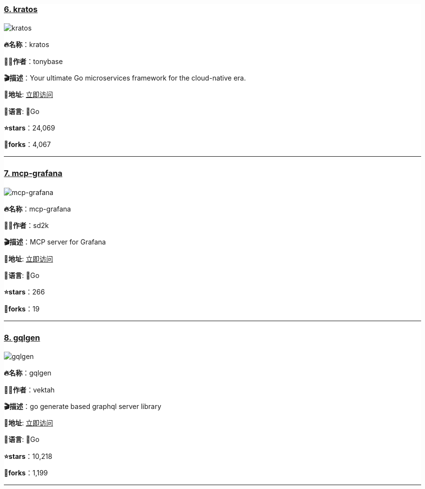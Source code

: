 
### [6. kratos](https://github.com//go-kratos/kratos) 

![kratos](https://s0.wp.com/mshots/v1/https://github.com//go-kratos/kratos?w=600&h=450) 

**🔥名称**：kratos 

**🧑‍💻作者**：tonybase 

**🎬描述**：Your ultimate Go microservices framework for the cloud-native era. 

**🔗地址**: [立即访问](https://github.com//go-kratos/kratos) 

**👀语言**: 🔺Go 

**⭐stars**：24,069 

**📍forks**：4,067 

--- 

### [7. mcp-grafana](https://github.com//grafana/mcp-grafana) 

![mcp-grafana](https://s0.wp.com/mshots/v1/https://github.com//grafana/mcp-grafana?w=600&h=450) 

**🔥名称**：mcp-grafana 

**🧑‍💻作者**：sd2k 

**🎬描述**：MCP server for Grafana 

**🔗地址**: [立即访问](https://github.com//grafana/mcp-grafana) 

**👀语言**: 🔺Go 

**⭐stars**：266 

**📍forks**：19 

--- 

### [8. gqlgen](https://github.com//99designs/gqlgen) 

![gqlgen](https://s0.wp.com/mshots/v1/https://github.com//99designs/gqlgen?w=600&h=450) 

**🔥名称**：gqlgen 

**🧑‍💻作者**：vektah 

**🎬描述**：go generate based graphql server library 

**🔗地址**: [立即访问](https://github.com//99designs/gqlgen) 

**👀语言**: 🔺Go 

**⭐stars**：10,218 

**📍forks**：1,199 

--- 